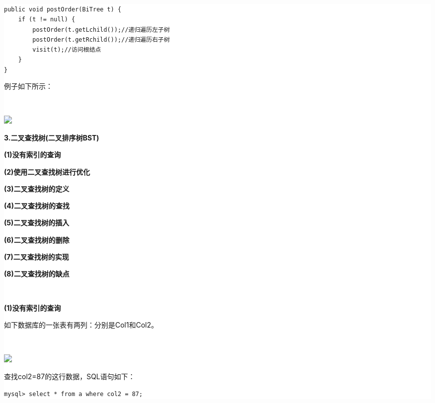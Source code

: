

```
public void postOrder(BiTree t) {
    if (t != null) {
        postOrder(t.getLchild());//递归遍历左子树
        postOrder(t.getRchild());//递归遍历右子树
        visit(t);//访问根结点  
    }
}
```

例子如下所示：


 


![](https://p3-sign.toutiaoimg.com/tos-cn-i-6w9my0ksvp/10535381e65b4832a8aaec60af281d50~tplv-obj.image?lk3s=ef143cfe&traceid=202412010019538CACD48C6ADA7B26B3AE&x-expires=2147483647&x-signature=B8f5GxrRKKdYGFTak8oykuEU1ww%3D)
 


**3\.二叉查找树(二叉排序树BST)**


**(1\)没有索引的查询**


**(2\)使用二叉查找树进行优化**


**(3\)二叉查找树的定义**


**(4\)二叉查找树的查找**


**(5\)二叉查找树的插入**


**(6\)二叉查找树的删除**


**(7\)二叉查找树的实现**


**(8\)二叉查找树的缺点**


 


**(1\)没有索引的查询**


如下数据库的一张表有两列：分别是Col1和Col2。


 


![](https://p3-sign.toutiaoimg.com/tos-cn-i-6w9my0ksvp/fe7314462f9d442e8761f75734624ae7~tplv-obj.image?lk3s=ef143cfe&traceid=202412010019538CACD48C6ADA7B26B3AE&x-expires=2147483647&x-signature=%2Bn%2FuVV98CvOf%2BURtLZpsnsJwYmU%3D)
 


查找col2\=87的这行数据，SQL语句如下：



```
mysql> select * from a where col2 = 87;
```
